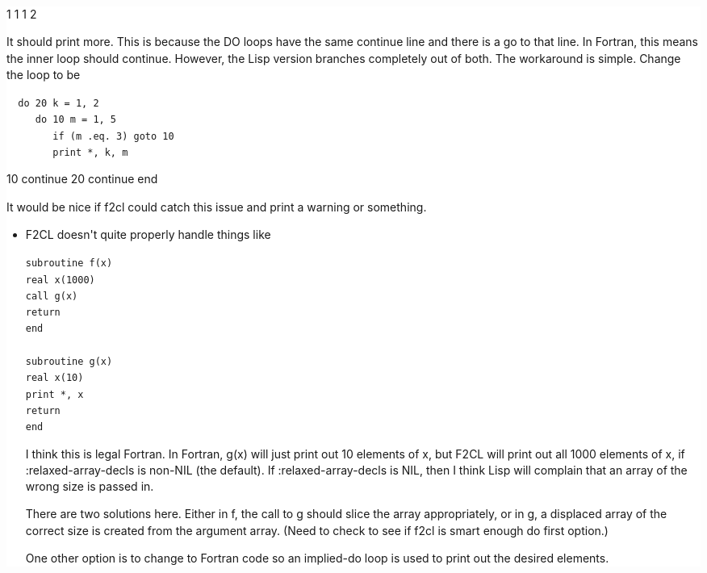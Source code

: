  1 1
 1 2

  It should print more.  This is because the DO loops have the same
  continue line and there is a go to that line.  In Fortran, this
  means the inner loop should continue.  However, the Lisp version
  branches completely out of both.  The workaround is simple.  Change
  the loop to be

      do 20 k = 1, 2
         do 10 m = 1, 5
            if (m .eq. 3) goto 10
            print *, k, m
   10    continue
   20 continue
      end

  It would be nice if f2cl could catch this issue and print a warning
  or something.

* F2CL doesn't quite properly handle things like

      subroutine f(x)
      real x(1000)
      call g(x)
      return
      end

      subroutine g(x)
      real x(10)
      print *, x
      return
      end

  I think this is legal Fortran.  In Fortran, g(x) will just print out
  10 elements of x, but F2CL will print out all 1000 elements of x, if
  :relaxed-array-decls is non-NIL (the default).  If
  :relaxed-array-decls is NIL, then I think Lisp will complain that an
  array of the wrong size is passed in.

  There are two solutions here.  Either in f, the call to g should
  slice the array appropriately, or in g, a displaced array of the
  correct size is created from the argument array.  (Need to check to
  see if f2cl is smart enough do first option.)

  One other option is to change to Fortran code so an implied-do loop
  is used to print out the desired elements.
